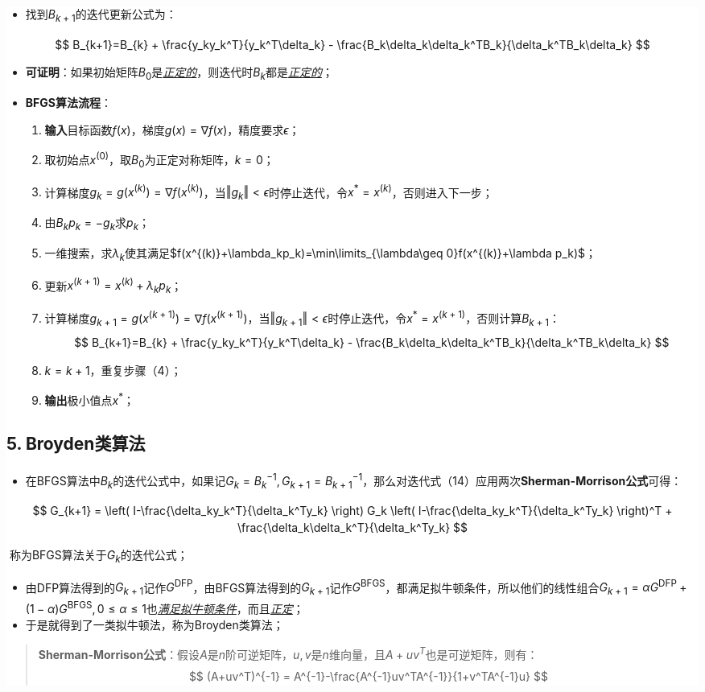 - 找到$B_{k+1}$的迭代更新公式为：

$$
B_{k+1}=B_{k} + \frac{y_ky_k^T}{y_k^T\delta_k} - \frac{B_k\delta_k\delta_k^TB_k}{\delta_k^TB_k\delta_k}
$$

- **可证明**：如果初始矩阵$B_0$是<u>*正定的*</u>，则迭代时$B_k$都是<u>*正定的*</u>；



- **BFGS算法流程**：

  1. **输入**目标函数$f(x)$，梯度$g(x)=\nabla f(x)$，精度要求$\epsilon$；

  2. 取初始点$x^{(0)}$，取$B_0$为正定对称矩阵，$k=0$；

  3. 计算梯度$g_k=g(x^{(k)})=\nabla f(x^{(k)})$，当$\Vert g_k\Vert<\epsilon$时停止迭代，令$x^*=x^{(k)}$，否则进入下一步；

  4. 由$B_{k}p_k = -g_k$求$p_k$；

  5. 一维搜索，求$\lambda_k$使其满足$f(x^{(k)}+\lambda_kp_k)=\min\limits_{\lambda\geq 0}f(x^{(k)}+\lambda p_k)$；

  6. 更新$x^{(k+1)}=x^{(k)}+\lambda_kp_k$；

  7. 计算梯度$g_{k+1}=g(x^{(k+1)})=\nabla f(x^{(k+1)})$，当$\Vert g_{k+1}\Vert<\epsilon$时停止迭代，令$x^*=x^{(k+1)}$，否则计算$B_{k+1}$：
     $$
     B_{k+1}=B_{k} + \frac{y_ky_k^T}{y_k^T\delta_k} - \frac{B_k\delta_k\delta_k^TB_k}{\delta_k^TB_k\delta_k}
     $$

  8. $k=k+1​$，重复步骤（4）；

  9. **输出**极小值点$x^*​$；

## 5. Broyden类算法

- 在BFGS算法中$B_k$的迭代公式中，如果记$G_k=B_k^{-1}, G_{k+1}=B_{k+1}^{-1}​$，那么对迭代式（14）应用两次**Sherman-Morrison公式**可得：

$$
G_{k+1} = \left( I-\frac{\delta_ky_k^T}{\delta_k^Ty_k} \right) G_k \left( I-\frac{\delta_ky_k^T}{\delta_k^Ty_k} \right)^T + \frac{\delta_k\delta_k^T}{\delta_k^Ty_k}
$$

​	称为BFGS算法关于$G_k$的迭代公式；

- 由DFP算法得到的$G_{k+1}$记作$G^{\text{DFP}}$，由BFGS算法得到的$G_{k+1}$记作$G^{\text{BFGS}}$，都满足拟牛顿条件，所以他们的线性组合$G_{k+1}=\alpha G^{\text{DFP}}  + (1-\alpha)G^{\text{BFGS}}, 0\leq\alpha\leq 1$也<u>*满足拟牛顿条件*</u>，而且<u>*正定*</u>；
- 于是就得到了一类拟牛顿法，称为Broyden类算法；

> **Sherman-Morrison公式**：假设$A​$是$n​$阶可逆矩阵，$u, v​$是$n​$维向量，且$A+uv^T​$也是可逆矩阵，则有：
> $$
> (A+uv^T)^{-1} = A^{-1}-\frac{A^{-1}uv^TA^{-1}}{1+v^TA^{-1}u}
> $$


